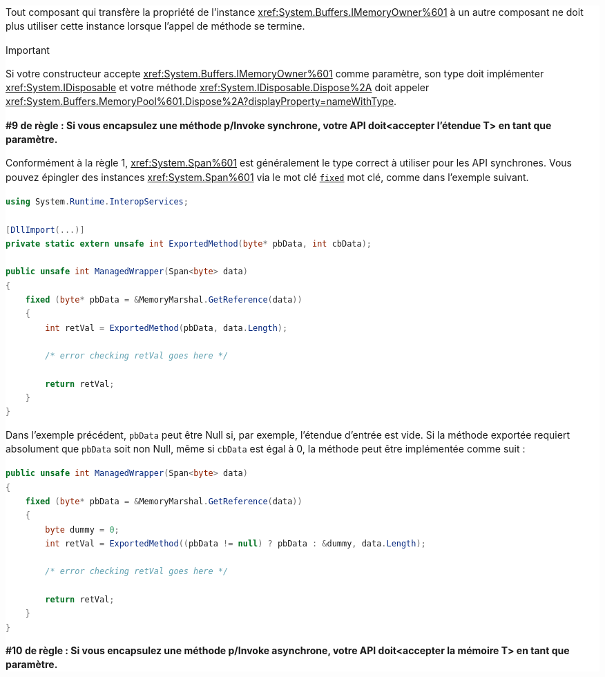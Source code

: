 Tout composant qui transfère la propriété de l’instance <xref:System.Buffers.IMemoryOwner%601> à un autre composant ne doit plus utiliser cette instance lorsque l’appel de méthode se termine.

> [!IMPORTANT]
> Si votre constructeur accepte <xref:System.Buffers.IMemoryOwner%601> comme paramètre, son type doit implémenter <xref:System.IDisposable> et votre méthode <xref:System.IDisposable.Dispose%2A> doit appeler <xref:System.Buffers.MemoryPool%601.Dispose%2A?displayProperty=nameWithType>.

**#9 de règle : Si vous encapsulez une méthode p/Invoke synchrone, votre API doit\<accepter l’étendue T> en tant que paramètre.**

Conformément à la règle 1, <xref:System.Span%601> est généralement le type correct à utiliser pour les API synchrones. Vous pouvez épingler des instances <xref:System.Span%601> via le mot clé [`fixed`](../../csharp/language-reference/keywords/fixed-statement.md) mot clé, comme dans l’exemple suivant.

```csharp
using System.Runtime.InteropServices;

[DllImport(...)]
private static extern unsafe int ExportedMethod(byte* pbData, int cbData);

public unsafe int ManagedWrapper(Span<byte> data)
{
    fixed (byte* pbData = &MemoryMarshal.GetReference(data))
    {
        int retVal = ExportedMethod(pbData, data.Length);

        /* error checking retVal goes here */

        return retVal;
    }
}
```

Dans l’exemple précédent, `pbData` peut être Null si, par exemple, l’étendue d’entrée est vide. Si la méthode exportée requiert absolument que `pbData` soit non Null, même si `cbData` est égal à 0, la méthode peut être implémentée comme suit :

```csharp
public unsafe int ManagedWrapper(Span<byte> data)
{
    fixed (byte* pbData = &MemoryMarshal.GetReference(data))
    {
        byte dummy = 0;
        int retVal = ExportedMethod((pbData != null) ? pbData : &dummy, data.Length);

        /* error checking retVal goes here */

        return retVal;
    }
}
```

**#10 de règle : Si vous encapsulez une méthode p/Invoke asynchrone, votre API doit\<accepter la mémoire T> en tant que paramètre.**
